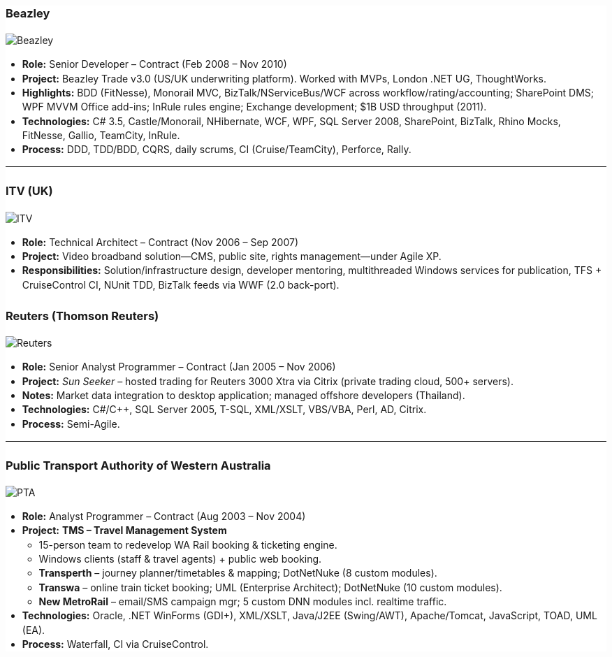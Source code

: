 
### Beazley

<img width="700" height="450" alt="Beazley" src="https://github.com/user-attachments/assets/05e1d55d-ce65-41f8-b022-04293da32a39" />

- **Role:** Senior Developer – Contract (Feb 2008 – Nov 2010)
- **Project:** Beazley Trade v3.0 (US/UK underwriting platform). Worked with MVPs, London .NET UG, ThoughtWorks.
- **Highlights:** BDD (FitNesse), Monorail MVC, BizTalk/NServiceBus/WCF across workflow/rating/accounting; SharePoint DMS; WPF MVVM Office add-ins; InRule rules engine; Exchange development; $1B USD throughput (2011).
- **Technologies:** C# 3.5, Castle/Monorail, NHibernate, WCF, WPF, SQL Server 2008, SharePoint, BizTalk, Rhino Mocks, FitNesse, Gallio, TeamCity, InRule.
- **Process:** DDD, TDD/BDD, CQRS, daily scrums, CI (Cruise/TeamCity), Perforce, Rally.

---

### ITV (UK)

<img width="317" height="159" alt="ITV" src="https://github.com/user-attachments/assets/5ffc55b7-e20f-487b-b0eb-7886f2e79b89" />

- **Role:** Technical Architect – Contract (Nov 2006 – Sep 2007)
- **Project:** Video broadband solution—CMS, public site, rights management—under Agile XP.
- **Responsibilities:** Solution/infrastructure design, developer mentoring, multithreaded Windows services for publication, TFS + CruiseControl CI, NUnit TDD, BizTalk feeds via WWF (2.0 back-port).

### Reuters (Thomson Reuters)

<img width="200" height="200" alt="Reuters" src="https://github.com/user-attachments/assets/9e9b1601-9dc8-45e6-9587-ddc9b5543e5b" />

- **Role:** Senior Analyst Programmer – Contract (Jan 2005 – Nov 2006)
- **Project:** _Sun Seeker_ – hosted trading for Reuters 3000 Xtra via Citrix (private trading cloud, 500+ servers).
- **Notes:** Market data integration to desktop application; managed offshore developers (Thailand).
- **Technologies:** C#/C++, SQL Server 2005, T-SQL, XML/XSLT, VBS/VBA, Perl, AD, Citrix.
- **Process:** Semi-Agile.

---

### Public Transport Authority of Western Australia

<img width="300" height="132" alt="PTA" src="https://github.com/user-attachments/assets/af68ccba-80c5-4a8c-8a49-c32ba92858e8" />

- **Role:** Analyst Programmer – Contract (Aug 2003 – Nov 2004)
- **Project:** **TMS – Travel Management System**
  - 15-person team to redevelop WA Rail booking & ticketing engine.
  - Windows clients (staff & travel agents) + public web booking.
  - **Transperth** – journey planner/timetables & mapping; DotNetNuke (8 custom modules).
  - **Transwa** – online train ticket booking; UML (Enterprise Architect); DotNetNuke (10 custom modules).
  - **New MetroRail** – email/SMS campaign mgr; 5 custom DNN modules incl. realtime traffic.
- **Technologies:** Oracle, .NET WinForms (GDI+), XML/XSLT, Java/J2EE (Swing/AWT), Apache/Tomcat, JavaScript, TOAD, UML (EA).
- **Process:** Waterfall, CI via CruiseControl.
